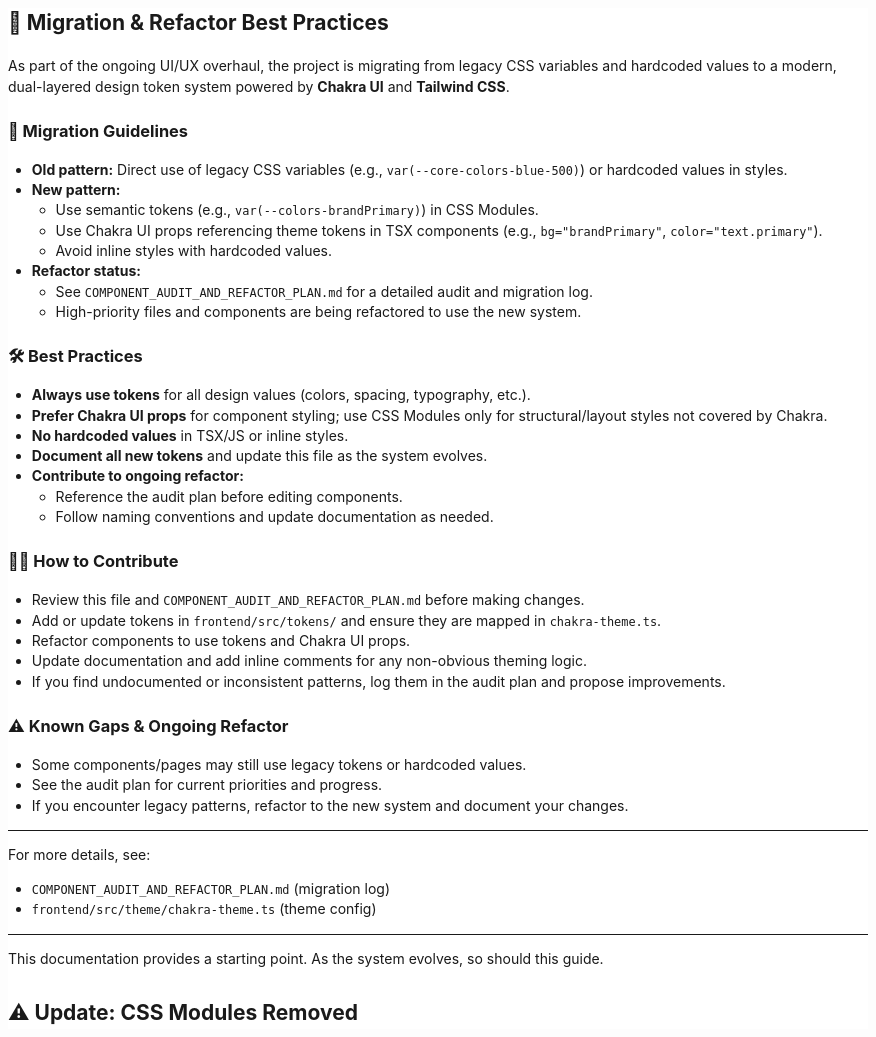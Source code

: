 ## 🚀 Migration & Refactor Best Practices

As part of the ongoing UI/UX overhaul, the project is migrating from legacy CSS variables and hardcoded values to a modern, dual-layered design token system powered by **Chakra UI** and **Tailwind CSS**.

### 🧩 Migration Guidelines
- **Old pattern:** Direct use of legacy CSS variables (e.g., `var(--core-colors-blue-500)`) or hardcoded values in styles.
- **New pattern:**
  - Use semantic tokens (e.g., `var(--colors-brandPrimary)`) in CSS Modules.
  - Use Chakra UI props referencing theme tokens in TSX components (e.g., `bg="brandPrimary"`, `color="text.primary"`).
  - Avoid inline styles with hardcoded values.
- **Refactor status:**
  - See `COMPONENT_AUDIT_AND_REFACTOR_PLAN.md` for a detailed audit and migration log.
  - High-priority files and components are being refactored to use the new system.

### 🛠️ Best Practices
- **Always use tokens** for all design values (colors, spacing, typography, etc.).
- **Prefer Chakra UI props** for component styling; use CSS Modules only for structural/layout styles not covered by Chakra.
- **No hardcoded values** in TSX/JS or inline styles.
- **Document all new tokens** and update this file as the system evolves.
- **Contribute to ongoing refactor:**
  - Reference the audit plan before editing components.
  - Follow naming conventions and update documentation as needed.

### 🧑‍💻 How to Contribute
- Review this file and `COMPONENT_AUDIT_AND_REFACTOR_PLAN.md` before making changes.
- Add or update tokens in `frontend/src/tokens/` and ensure they are mapped in `chakra-theme.ts`.
- Refactor components to use tokens and Chakra UI props.
- Update documentation and add inline comments for any non-obvious theming logic.
- If you find undocumented or inconsistent patterns, log them in the audit plan and propose improvements.

### ⚠️ Known Gaps & Ongoing Refactor
- Some components/pages may still use legacy tokens or hardcoded values.
- See the audit plan for current priorities and progress.
- If you encounter legacy patterns, refactor to the new system and document your changes.

---

For more details, see:
- `COMPONENT_AUDIT_AND_REFACTOR_PLAN.md` (migration log)
- `frontend/src/theme/chakra-theme.ts` (theme config)

---
This documentation provides a starting point. As the system evolves, so should this guide.

## ⚠️ Update: CSS Modules Removed
